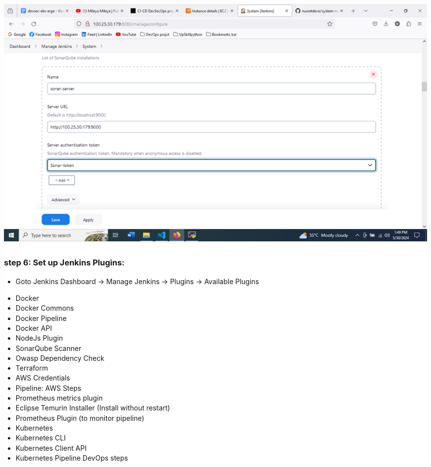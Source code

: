![Screen-(16).png](images/Screen-(16).png)
---
### step 6: Set up Jenkins Plugins:

- Goto Jenkins Dashboard → Manage Jenkins → Plugins → Available Plugins

* Docker
* Docker Commons
* Docker Pipeline
* Docker API
* NodeJs Plugin
* SonarQube Scanner
* Owasp Dependency Check
* Terraform
* AWS Credentials
* Pipeline: AWS Steps
* Prometheus metrics plugin
* Eclipse Temurin Installer (Install without restart)
* Prometheus Plugin (to monitor pipeline)
* Kubernetes
* Kubernetes CLI
* Kubernetes Client API
* Kubernetes Pipeline DevOps steps
